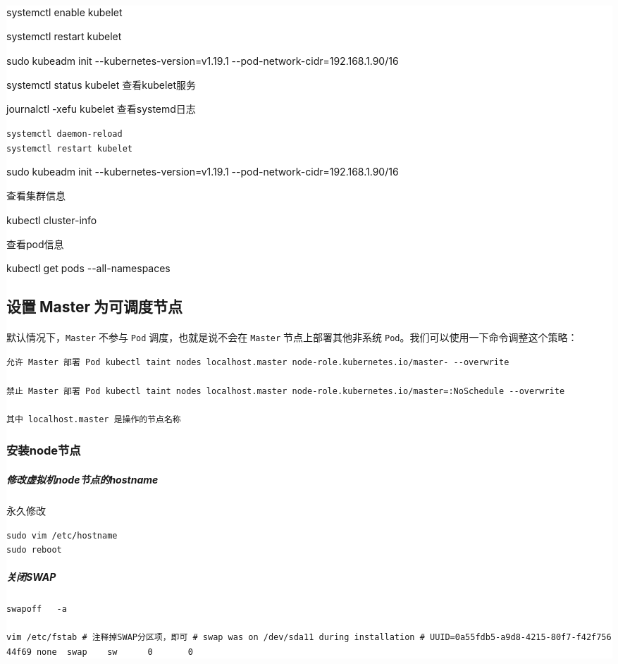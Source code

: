 systemctl enable kubelet 

systemctl restart kubelet

sudo kubeadm init --kubernetes-version=v1.19.1 --pod-network-cidr=192.168.1.90/16



systemctl status kubelet 查看kubelet服务

journalctl -xefu kubelet 查看systemd日志

```
systemctl daemon-reload  
systemctl restart kubelet
```





sudo kubeadm init --kubernetes-version=v1.19.1 --pod-network-cidr=192.168.1.90/16



查看集群信息

kubectl cluster-info

查看pod信息

kubectl get pods --all-namespaces



## 设置 Master 为可调度节点

默认情况下，`Master` 不参与 `Pod` 调度，也就是说不会在 `Master` 节点上部署其他非系统 `Pod`。我们可以使用一下命令调整这个策略：

```
允许 Master 部署 Pod kubectl taint nodes localhost.master node-role.kubernetes.io/master- --overwrite

禁止 Master 部署 Pod kubectl taint nodes localhost.master node-role.kubernetes.io/master=:NoSchedule --overwrite 

其中 localhost.master 是操作的节点名称
```

### 安装node节点

##### 修改虚拟机node节点的hostname

永久修改

```
sudo vim /etc/hostname
sudo reboot
```

##### 关闭SWAP

```
swapoff   -a

vim /etc/fstab # 注释掉SWAP分区项，即可 # swap was on /dev/sda11 during installation # UUID=0a55fdb5-a9d8-4215-80f7-f42f75644f69 none  swap    sw      0       0
```
